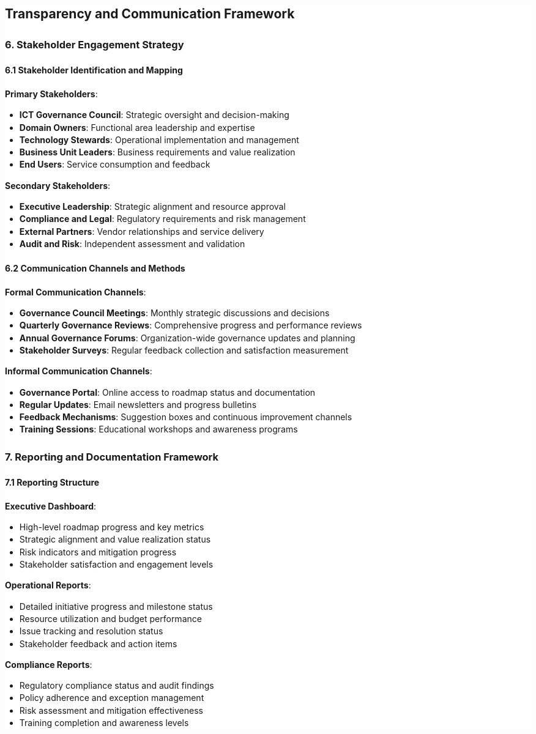 ## Transparency and Communication Framework

### 6. Stakeholder Engagement Strategy

#### 6.1 Stakeholder Identification and Mapping
**Primary Stakeholders**:
- **ICT Governance Council**: Strategic oversight and decision-making
- **Domain Owners**: Functional area leadership and expertise
- **Technology Stewards**: Operational implementation and management
- **Business Unit Leaders**: Business requirements and value realization
- **End Users**: Service consumption and feedback

**Secondary Stakeholders**:
- **Executive Leadership**: Strategic alignment and resource approval
- **Compliance and Legal**: Regulatory requirements and risk management
- **External Partners**: Vendor relationships and service delivery
- **Audit and Risk**: Independent assessment and validation

#### 6.2 Communication Channels and Methods
**Formal Communication Channels**:
- **Governance Council Meetings**: Monthly strategic discussions and decisions
- **Quarterly Governance Reviews**: Comprehensive progress and performance reviews
- **Annual Governance Forums**: Organization-wide governance updates and planning
- **Stakeholder Surveys**: Regular feedback collection and satisfaction measurement

**Informal Communication Channels**:
- **Governance Portal**: Online access to roadmap status and documentation
- **Regular Updates**: Email newsletters and progress bulletins
- **Feedback Mechanisms**: Suggestion boxes and continuous improvement channels
- **Training Sessions**: Educational workshops and awareness programs

### 7. Reporting and Documentation Framework

#### 7.1 Reporting Structure
**Executive Dashboard**:
- High-level roadmap progress and key metrics
- Strategic alignment and value realization status
- Risk indicators and mitigation progress
- Stakeholder satisfaction and engagement levels

**Operational Reports**:
- Detailed initiative progress and milestone status
- Resource utilization and budget performance
- Issue tracking and resolution status
- Stakeholder feedback and action items

**Compliance Reports**:
- Regulatory compliance status and audit findings
- Policy adherence and exception management
- Risk assessment and mitigation effectiveness
- Training completion and awareness levels
